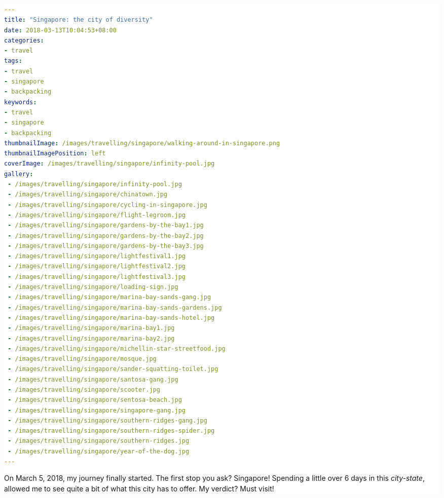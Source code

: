```yaml
---
title: "Singapore: the city of diversity"
date: 2018-03-13T10:04:53+08:00
categories:
- travel
tags:
- travel
- singapore
- backpacking
keywords:
- travel
- singapore
- backpacking
thumbnailImage: /images/travelling/singapore/walking-around-in-singapore.png
thumbnailImagePosition: left
coverImage: /images/travelling/singapore/infinity-pool.jpg
gallery:
 - /images/travelling/singapore/infinity-pool.jpg
 - /images/travelling/singapore/chinatown.jpg
 - /images/travelling/singapore/cycling-in-singapore.jpg
 - /images/travelling/singapore/flight-legroom.jpg
 - /images/travelling/singapore/gardens-by-the-bay1.jpg
 - /images/travelling/singapore/gardens-by-the-bay2.jpg
 - /images/travelling/singapore/gardens-by-the-bay3.jpg
 - /images/travelling/singapore/lightfestival1.jpg
 - /images/travelling/singapore/lightfestival2.jpg
 - /images/travelling/singapore/lightfestival3.jpg
 - /images/travelling/singapore/loading-sign.jpg
 - /images/travelling/singapore/marina-bay-sands-gang.jpg
 - /images/travelling/singapore/marina-bay-sands-gardens.jpg
 - /images/travelling/singapore/marina-bay-sands-hotel.jpg
 - /images/travelling/singapore/marina-bay1.jpg
 - /images/travelling/singapore/marina-bay2.jpg
 - /images/travelling/singapore/michellin-star-streetfood.jpg
 - /images/travelling/singapore/mosque.jpg
 - /images/travelling/singapore/sander-squatting-toilet.jpg
 - /images/travelling/singapore/santosa-gang.jpg
 - /images/travelling/singapore/scooter.jpg
 - /images/travelling/singapore/sentosa-beach.jpg
 - /images/travelling/singapore/singapore-gang.jpg
 - /images/travelling/singapore/southern-ridges-gang.jpg
 - /images/travelling/singapore/southern-ridges-spider.jpg
 - /images/travelling/singapore/southern-ridges.jpg
 - /images/travelling/singapore/year-of-the-dog.jpg
---
```


On March 5, 2018, my journey finally started. The first stop you ask? Singapore! Spending a little over 6 days in this _city-state_, allowed me to see quite a bit of what this city has to offer. My verdict? Must visit!
